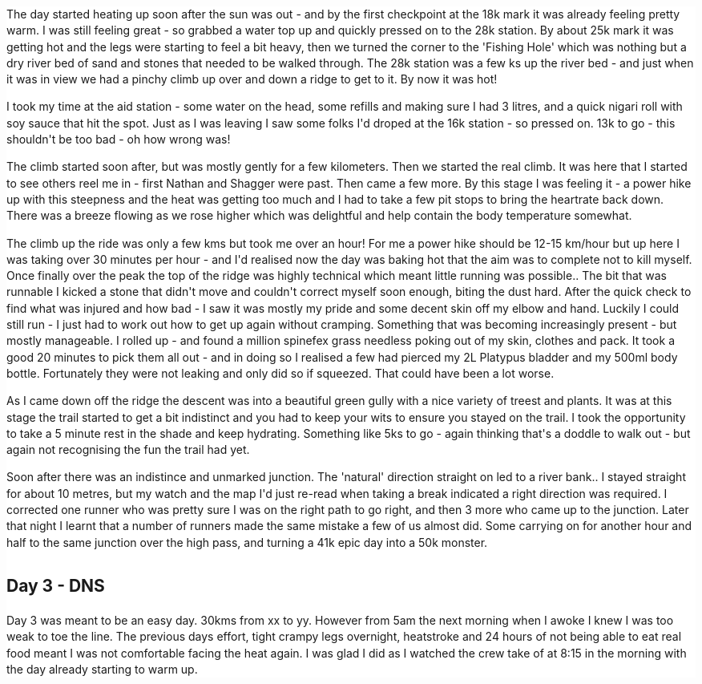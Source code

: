The day started heating up soon after the sun was out - and by the first checkpoint at the 18k mark it was already feeling pretty warm. I was still feeling great - so grabbed a water top up and quickly pressed on to the 28k station. By about 25k mark it was getting hot and the legs were starting to feel a bit heavy, then we turned the corner to the 'Fishing Hole' which was nothing but a dry river bed of sand and stones that needed to be walked through. The 28k station was a few ks up the river bed - and just when it was in view we had a pinchy climb up over and down a ridge to get to it. By now it was hot!

I took my time at the aid station - some water on the head, some refills and making sure I had 3 litres, and a quick nigari roll with soy sauce that hit the spot. Just as I was leaving I saw some folks I'd droped at the 16k station - so pressed on. 13k to go - this shouldn't be too bad - oh how wrong was!

The climb started soon after, but was mostly gently for a few kilometers. Then we started the real climb. It was here that I started to see others reel me in - first Nathan and Shagger were past. Then came a few more. By this stage I was feeling it - a power hike up with this steepness and the heat was getting too much and I had to take a few pit stops to bring the heartrate back down. There was a breeze flowing as we rose higher which was delightful and help contain the body temperature somewhat.

The climb up the ride was only a few kms but took me over an hour! For me a power hike should be 12-15 km/hour but up here I was taking over 30 minutes per hour - and I'd realised now the day was baking hot that the aim was to complete not to kill myself. Once finally over the peak the top of the ridge was highly technical which meant little running was possible.. The bit that was runnable I kicked a stone that didn't move and couldn't correct myself soon enough, biting the dust hard. After the quick check to find what was injured and how bad - I saw it was mostly my pride and some decent skin off my elbow and hand. Luckily I could still run - I just had to work out how to get up again without cramping. Something that was becoming increasingly present - but mostly manageable. I rolled up  - and found a million spinefex grass needless poking out of my skin, clothes and pack. It took a good 20 minutes to pick them all out  - and in doing so I realised a few had pierced my 2L Platypus bladder and my 500ml body bottle. Fortunately they were not leaking and only did so if squeezed. That could have been a lot worse.

As I came down off the ridge the descent was into a beautiful green gully with a nice variety of treest and plants. It was at this stage the trail started to get a bit indistinct and you had to keep your wits to ensure you stayed on the trail. I took the opportunity to take a 5 minute rest in the shade and keep hydrating. Something like 5ks to go - again thinking that's a doddle to walk out - but again not recognising the fun the trail had yet.

Soon after there was an indistince and unmarked junction. The 'natural' direction straight on led to a river bank.. I stayed straight for about 10 metres, but my watch and the map I'd just re-read when taking a break indicated a right direction was required. I corrected one runner who was pretty sure I was on the right path to go right, and then 3 more who came up to the junction. Later that night I learnt that a number of runners made the same mistake a few of us almost did. Some carrying on for another hour and half to the same junction over the high pass, and turning a 41k epic day into a 50k monster.

Day 3 - DNS
-----------

Day 3 was meant to be an easy day. 30kms from xx to yy. However from 5am the next morning when I awoke I knew I was too weak to toe the line. The previous days effort, tight crampy legs overnight, heatstroke and 24 hours of not being able to eat real food meant I was not comfortable facing the heat again. I was glad I did as I watched the crew take of at 8:15 in the morning with the day already starting to warm up.
